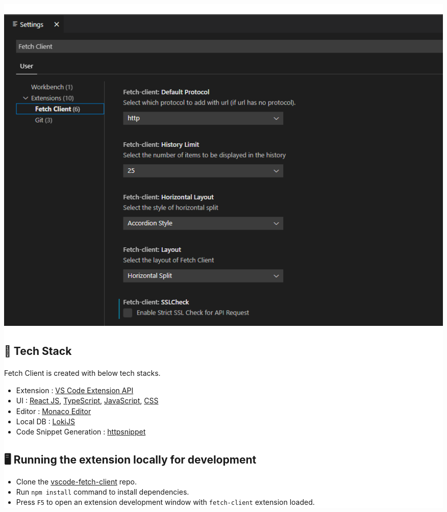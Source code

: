 <div align="center">
  <br/>
  <img src="https://github.com/Ganesan-Chandran/vscode-fetch-client/blob/main/images/fetch-client-setting.png?raw=true" alt="Fetch Client settings"/>  
</div>

## 🚀 Tech Stack

Fetch Client is created with below tech stacks.

* Extension : [VS Code Extension API](https://code.visualstudio.com/api)
* UI : [React JS](https://reactjs.org/), [TypeScript](https://www.typescriptlang.org/), [JavaScript](https://www.w3schools.com/js/), [CSS](https://www.w3schools.com/css/default.asp)
* Editor : [Monaco Editor](https://microsoft.github.io/monaco-editor/)
* Local DB : [LokiJS](https://techfort.github.io/LokiJS/)
* Code Snippet Generation : [httpsnippet](https://github.com/Kong/httpsnippet/)

## 🖥️ Running the extension locally for development

* Clone the [vscode-fetch-client](https://github.com/Ganesan-Chandran/vscode-fetch-client) repo.
* Run `npm install` command to install dependencies.
* Press `F5` to open an extension development window with `fetch-client` extension loaded.
